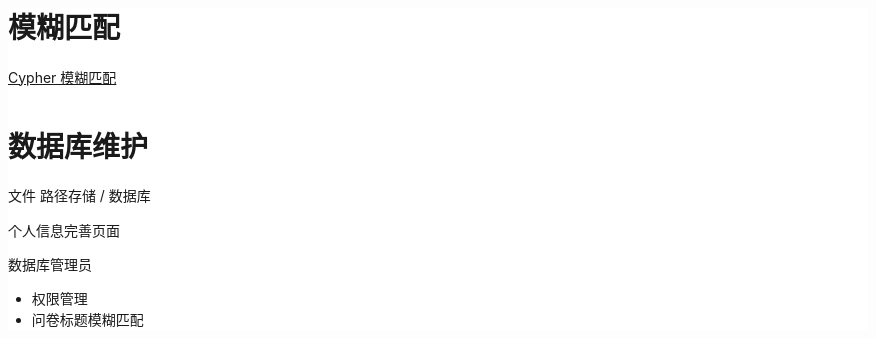 
# 模糊匹配
[Cypher 模糊匹配](https://blog.csdn.net/weixin_41824534/article/details/132607927)  


# 数据库维护

文件  路径存储 / 数据库  

个人信息完善页面  

数据库管理员  
- 权限管理  
- 问卷标题模糊匹配  
